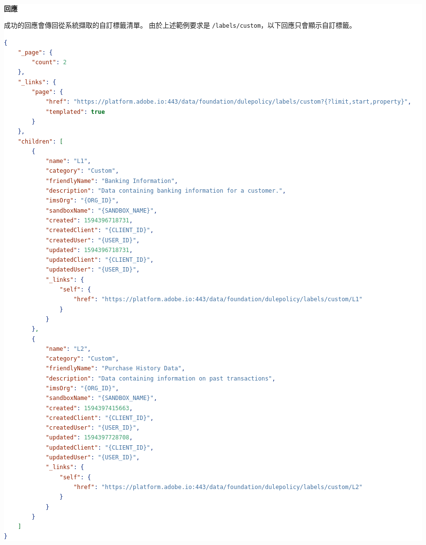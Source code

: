 **回應**

成功的回應會傳回從系統擷取的自訂標籤清單。 由於上述範例要求是 `/labels/custom`，以下回應只會顯示自訂標籤。

```json
{
    "_page": {
        "count": 2
    },
    "_links": {
        "page": {
            "href": "https://platform.adobe.io:443/data/foundation/dulepolicy/labels/custom?{?limit,start,property}",
            "templated": true
        }
    },
    "children": [
        {
            "name": "L1",
            "category": "Custom",
            "friendlyName": "Banking Information",
            "description": "Data containing banking information for a customer.",
            "imsOrg": "{ORG_ID}",
            "sandboxName": "{SANDBOX_NAME}",
            "created": 1594396718731,
            "createdClient": "{CLIENT_ID}",
            "createdUser": "{USER_ID}",
            "updated": 1594396718731,
            "updatedClient": "{CLIENT_ID}",
            "updatedUser": "{USER_ID}",
            "_links": {
                "self": {
                    "href": "https://platform.adobe.io:443/data/foundation/dulepolicy/labels/custom/L1"
                }
            }
        },
        {
            "name": "L2",
            "category": "Custom",
            "friendlyName": "Purchase History Data",
            "description": "Data containing information on past transactions",
            "imsOrg": "{ORG_ID}",
            "sandboxName": "{SANDBOX_NAME}",
            "created": 1594397415663,
            "createdClient": "{CLIENT_ID}",
            "createdUser": "{USER_ID}",
            "updated": 1594397728708,
            "updatedClient": "{CLIENT_ID}",
            "updatedUser": "{USER_ID}",
            "_links": {
                "self": {
                    "href": "https://platform.adobe.io:443/data/foundation/dulepolicy/labels/custom/L2"
                }
            }
        }
    ]
}
```
